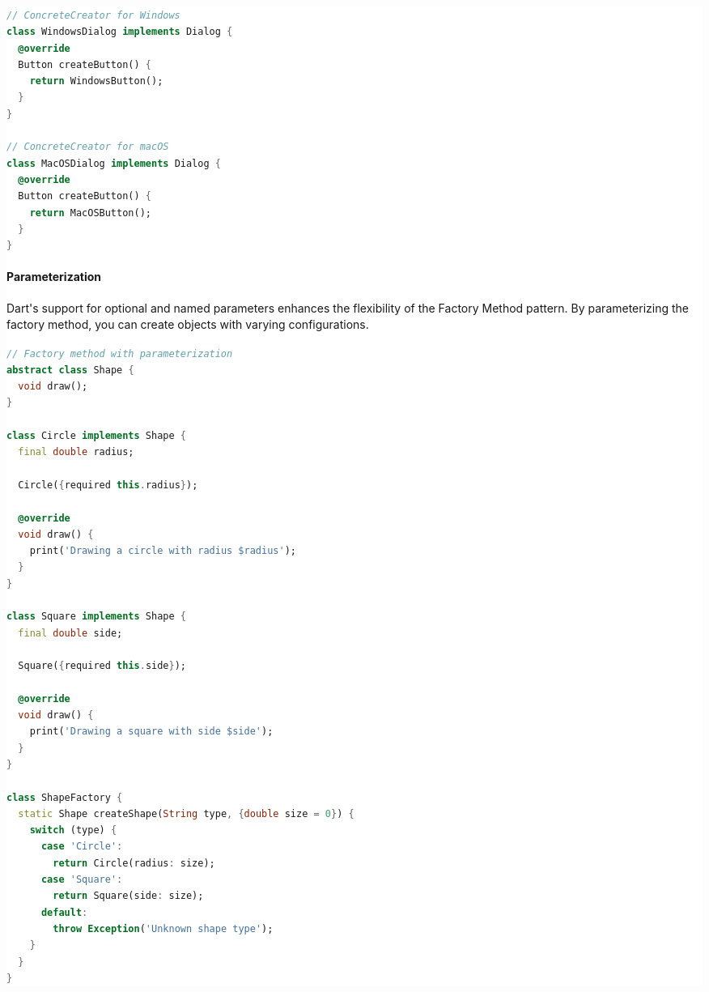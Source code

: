 ```dart
// ConcreteCreator for Windows
class WindowsDialog implements Dialog {
  @override
  Button createButton() {
    return WindowsButton();
  }
}

// ConcreteCreator for macOS
class MacOSDialog implements Dialog {
  @override
  Button createButton() {
    return MacOSButton();
  }
}
```

#### Parameterization

Dart's support for optional and named parameters enhances the flexibility of the Factory Method pattern. By parameterizing the factory method, you can create objects with varying configurations.

```dart
// Factory method with parameterization
abstract class Shape {
  void draw();
}

class Circle implements Shape {
  final double radius;

  Circle({required this.radius});

  @override
  void draw() {
    print('Drawing a circle with radius $radius');
  }
}

class Square implements Shape {
  final double side;

  Square({required this.side});

  @override
  void draw() {
    print('Drawing a square with side $side');
  }
}

class ShapeFactory {
  static Shape createShape(String type, {double size = 0}) {
    switch (type) {
      case 'Circle':
        return Circle(radius: size);
      case 'Square':
        return Square(side: size);
      default:
        throw Exception('Unknown shape type');
    }
  }
}
```
